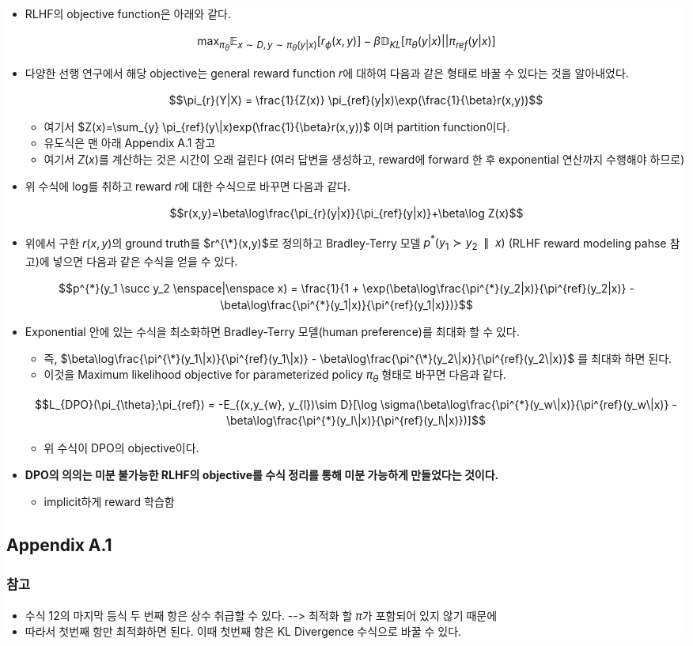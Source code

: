 
- RLHF의 objective function은 아래와 같다.

$$\max_{\pi_{\theta}} \mathbb{E}_{x \sim D, y \sim \pi_{\theta}(y|x)} [r_{\phi}(x,y)]-\beta \mathbb{D}_{KL}[\pi_{\theta}(y|x)||\pi_{ref}(y|x)]$$

- 다양한 선행 연구에서 해당 objective는 general reward function $r$에 대하여 다음과 같은 형태로 바꿀 수 있다는 것을 알아내었다.
  
  $$\pi_{r}(Y|X) = \frac{1}{Z(x)} \pi_{ref}(y|x)\exp(\frac{1}{\beta}r(x,y))$$
  
  - 여기서 $Z(x)=\sum_{y} \pi_{ref}(y\|x)exp(\frac{1}{\beta}r(x,y))$ 이며 partition function이다.
  - 유도식은 맨 아래 Appendix A.1 참고
  - 여기서 $Z(x)$를 계산하는 것은 시간이 오래 걸린다 (여러 답변을 생성하고, reward에 forward 한 후 exponential 연산까지 수행해야 하므로)

- 위 수식에 log를 취하고 reward $r$에 대한 수식으로 바꾸면 다음과 같다.

$$r(x,y)=\beta\log\frac{\pi_{r}(y|x)}{\pi_{ref}(y|x)}+\beta\log Z(x)$$

- 위에서 구한 $r(x,y)$의 ground truth를 $r^{\*}(x,y)$로 정의하고 Bradley-Terry 모델 $p^{*}(y_1 \succ y_2 \enspace \| \enspace x)$ (RLHF reward modeling pahse 참고)에 넣으면 다음과 같은 수식을 얻을 수 있다.

$$p^{*}(y_1 \succ y_2 \enspace|\enspace x) = \frac{1}{1 + \exp(\beta\log\frac{\pi^{*}(y_2|x)}{\pi^{ref}(y_2|x)} - \beta\log\frac{\pi^{*}(y_1|x)}{\pi^{ref}(y_1|x)})}$$

- Exponential 안에 있는 수식을 최소화하면  Bradley-Terry 모델(human preference)를 최대화 할 수 있다.
  - 즉, $\beta\log\frac{\pi^{\*}(y_1\|x)}{\pi^{ref}(y_1\|x)} - \beta\log\frac{\pi^{\*}(y_2\|x)}{\pi^{ref}(y_2\|x)}$ 를 최대화 하면 된다.
  - 이것을 Maximum likelihood objective for parameterized policy $\pi_{\theta}$ 형태로 바꾸면 다음과 같다.

  $$L_{DPO}(\pi_{\theta};\pi_{ref}) = -E_{(x,y_{w}, y_{l})\sim D}[\log \sigma(\beta\log\frac{\pi^{*}(y_w\|x)}{\pi^{ref}(y_w\|x)} - \beta\log\frac{\pi^{*}(y_l\|x)}{\pi^{ref}(y_l\|x)})]$$

  - 위 수식이 DPO의 objective이다.
- **DPO의 의의는 미분 불가능한 RLHF의 objective를 수식 정리를 통해 미분 가능하게 만들었다는 것이다.**
  - implicit하게 reward 학습함


## Appendix A.1

### 참고
- 수식 12의 마지막 등식 두 번째 항은 상수 취급할 수 있다. --> 최적화 할 $\pi$가 포함되어 있지 않기 때문에
- 따라서 첫번째 항만 최적화하면 된다. 이때 첫번째 항은 KL Divergence 수식으로 바꿀 수 있다.
